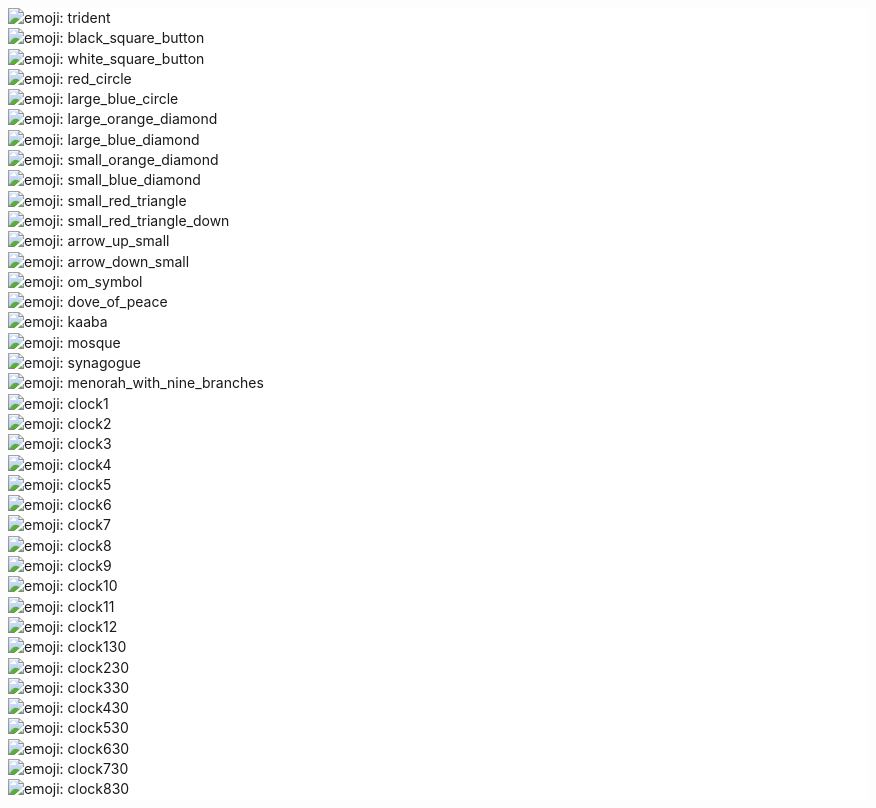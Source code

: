 ![emoji](160x160/1f531.png): trident  
![emoji](160x160/1f532.png): black_square_button  
![emoji](160x160/1f533.png): white_square_button  
![emoji](160x160/1f534.png): red_circle  
![emoji](160x160/1f535.png): large_blue_circle  
![emoji](160x160/1f536.png): large_orange_diamond  
![emoji](160x160/1f537.png): large_blue_diamond  
![emoji](160x160/1f538.png): small_orange_diamond  
![emoji](160x160/1f539.png): small_blue_diamond  
![emoji](160x160/1f53a.png): small_red_triangle  
![emoji](160x160/1f53b.png): small_red_triangle_down  
![emoji](160x160/1f53c.png): arrow_up_small  
![emoji](160x160/1f53d.png): arrow_down_small  
![emoji](160x160/1f549.png): om_symbol  
![emoji](160x160/1f54a.png): dove_of_peace  
![emoji](160x160/1f54b.png): kaaba  
![emoji](160x160/1f54c.png): mosque  
![emoji](160x160/1f54d.png): synagogue  
![emoji](160x160/1f54e.png): menorah_with_nine_branches  
![emoji](160x160/1f550.png): clock1  
![emoji](160x160/1f551.png): clock2  
![emoji](160x160/1f552.png): clock3  
![emoji](160x160/1f553.png): clock4  
![emoji](160x160/1f554.png): clock5  
![emoji](160x160/1f555.png): clock6  
![emoji](160x160/1f556.png): clock7  
![emoji](160x160/1f557.png): clock8  
![emoji](160x160/1f558.png): clock9  
![emoji](160x160/1f559.png): clock10  
![emoji](160x160/1f55a.png): clock11  
![emoji](160x160/1f55b.png): clock12  
![emoji](160x160/1f55c.png): clock130  
![emoji](160x160/1f55d.png): clock230  
![emoji](160x160/1f55e.png): clock330  
![emoji](160x160/1f55f.png): clock430  
![emoji](160x160/1f560.png): clock530  
![emoji](160x160/1f561.png): clock630  
![emoji](160x160/1f562.png): clock730  
![emoji](160x160/1f563.png): clock830  
